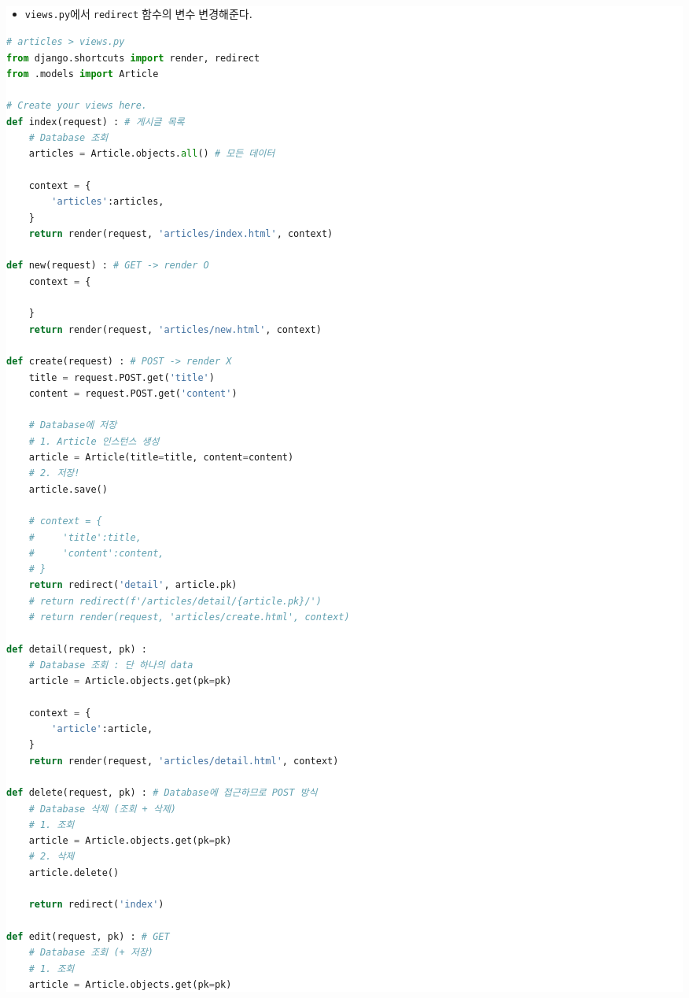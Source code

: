 - `views.py`에서 `redirect` 함수의 변수 변경해준다.

```python
# articles > views.py
from django.shortcuts import render, redirect
from .models import Article

# Create your views here.
def index(request) : # 게시글 목록
    # Database 조회
    articles = Article.objects.all() # 모든 데이터

    context = {
        'articles':articles,
    }
    return render(request, 'articles/index.html', context)

def new(request) : # GET -> render O
    context = {

    }
    return render(request, 'articles/new.html', context)

def create(request) : # POST -> render X
    title = request.POST.get('title')
    content = request.POST.get('content')

    # Database에 저장
    # 1. Article 인스턴스 생성
    article = Article(title=title, content=content)
    # 2. 저장!
    article.save()

    # context = {
    #     'title':title,
    #     'content':content,
    # }
    return redirect('detail', article.pk)
    # return redirect(f'/articles/detail/{article.pk}/')
    # return render(request, 'articles/create.html', context)

def detail(request, pk) :
    # Database 조회 : 단 하나의 data
    article = Article.objects.get(pk=pk)

    context = {
        'article':article,    
    }
    return render(request, 'articles/detail.html', context)

def delete(request, pk) : # Database에 접근하므로 POST 방식
    # Database 삭제 (조회 + 삭제)
    # 1. 조회
    article = Article.objects.get(pk=pk)
    # 2. 삭제
    article.delete()

    return redirect('index')

def edit(request, pk) : # GET
    # Database 조회 (+ 저장)
    # 1. 조회
    article = Article.objects.get(pk=pk)

```